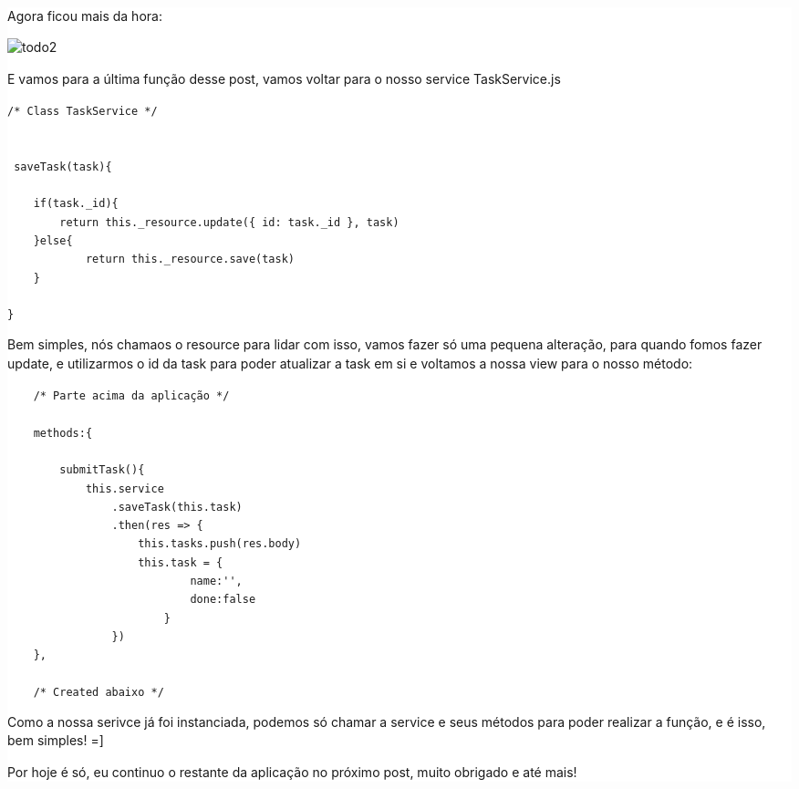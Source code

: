 Agora ficou mais da hora:

![todo2](https://github.com/IgorVieira/igorvieira.github.io/blob/master/_images/todo2.png?raw=true)

E vamos para a última função desse post, vamos voltar para o nosso service TaskService.js

```
/* Class TaskService */


 saveTask(task){

    if(task._id){
        return this._resource.update({ id: task._id }, task)
    }else{
            return this._resource.save(task)
    }

}
```

Bem simples, nós chamaos o resource para lidar com isso, vamos fazer só uma pequena alteração, para quando fomos fazer update, e utilizarmos o id da task para poder atualizar a task em si e voltamos a nossa view para o nosso método:

```
    /* Parte acima da aplicação */

    methods:{

        submitTask(){
            this.service
                .saveTask(this.task)
                .then(res => {
                    this.tasks.push(res.body)
                    this.task = {
                            name:'',
                            done:false
                        }
                })
    },

    /* Created abaixo */

```

Como a nossa serivce já foi instanciada, podemos só chamar a service e seus métodos para poder realizar a função, e é isso, bem simples! =]

Por hoje é só, eu continuo o restante da aplicação no próximo post, muito obrigado e até mais!

